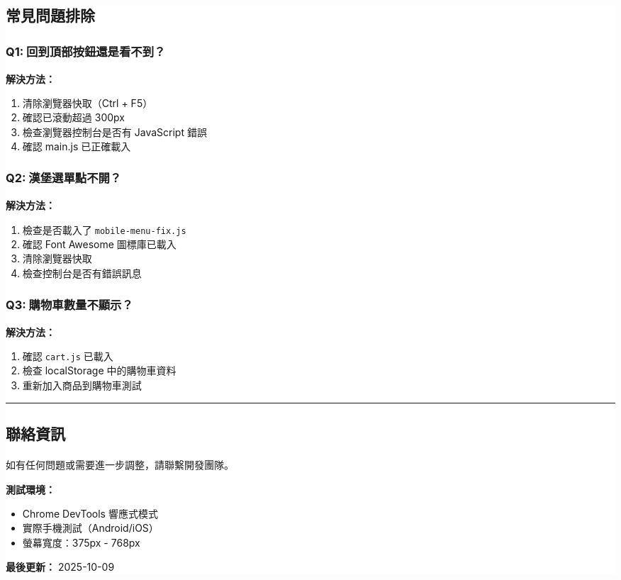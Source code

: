 
## 常見問題排除

### Q1: 回到頂部按鈕還是看不到？
**解決方法：**
1. 清除瀏覽器快取（Ctrl + F5）
2. 確認已滾動超過 300px
3. 檢查瀏覽器控制台是否有 JavaScript 錯誤
4. 確認 main.js 已正確載入

### Q2: 漢堡選單點不開？
**解決方法：**
1. 檢查是否載入了 `mobile-menu-fix.js`
2. 確認 Font Awesome 圖標庫已載入
3. 清除瀏覽器快取
4. 檢查控制台是否有錯誤訊息

### Q3: 購物車數量不顯示？
**解決方法：**
1. 確認 `cart.js` 已載入
2. 檢查 localStorage 中的購物車資料
3. 重新加入商品到購物車測試

---

## 聯絡資訊
如有任何問題或需要進一步調整，請聯繫開發團隊。

**測試環境：**
- Chrome DevTools 響應式模式
- 實際手機測試（Android/iOS）
- 螢幕寬度：375px - 768px

**最後更新：** 2025-10-09

